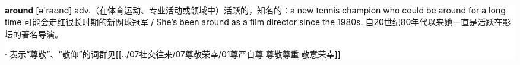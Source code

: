 <span class="vocabulary">**around**</span> [ə'raʊnd] 
<span class="definition">adv.（在体育运动、专业活动或领域中）活跃的，知名的：</span>a new tennis champion who could be around for a long time 可能会走红很长时期的新网球冠军 / She’s been around as a film director since the 1980s. 自20世纪80年代以来她一直是活跃在影坛的著名导演。

· 表示“尊敬”、“敬仰”的词群见[[../07社交往来/07尊敬荣幸/01尊严自尊 尊敬尊重 敬意荣幸]]

